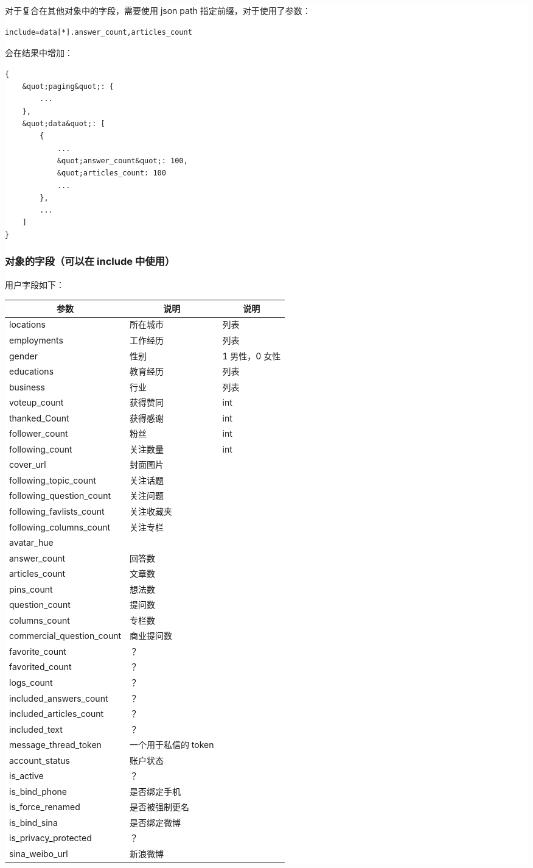 对于复合在其他对象中的字段，需要使用 json path 指定前缀，对于使用了参数：

```
include=data[*].answer_count,articles_count
```

会在结果中增加：

```
{
    &quot;paging&quot;: {
        ...
    },
    &quot;data&quot;: [
        {
            ...
            &quot;answer_count&quot;: 100,
            &quot;articles_count: 100
            ...
        },
        ...
    ]
}
```

### 对象的字段（可以在 include 中使用）

用户字段如下：

参数 | 说明 | 说明
----|-----|------
locations | 所在城市 |列表
employments | 工作经历 | 列表
gender | 性别 | 1 男性，0 女性
educations | 教育经历 | 列表
business | 行业 | 列表
voteup_count | 获得赞同 | int
thanked_Count | 获得感谢 | int
follower_count | 粉丝 | int
following_count | 关注数量 | int
cover_url | 封面图片
following_topic_count | 关注话题
following_question_count | 关注问题
following_favlists_count | 关注收藏夹
following_columns_count |关注专栏
avatar_hue |
answer_count | 回答数
articles_count | 文章数
pins_count | 想法数
question_count | 提问数
columns_count | 专栏数
commercial_question_count | 商业提问数
favorite_count | ？
favorited_count | ？
logs_count | ？
included_answers_count | ？
included_articles_count | ？
included_text | ？
message_thread_token | 一个用于私信的 token
account_status | 账户状态
is_active | ？
is_bind_phone | 是否绑定手机
is_force_renamed | 是否被强制更名
is_bind_sina | 是否绑定微博
is_privacy_protected | ？
sina_weibo_url | 新浪微博
